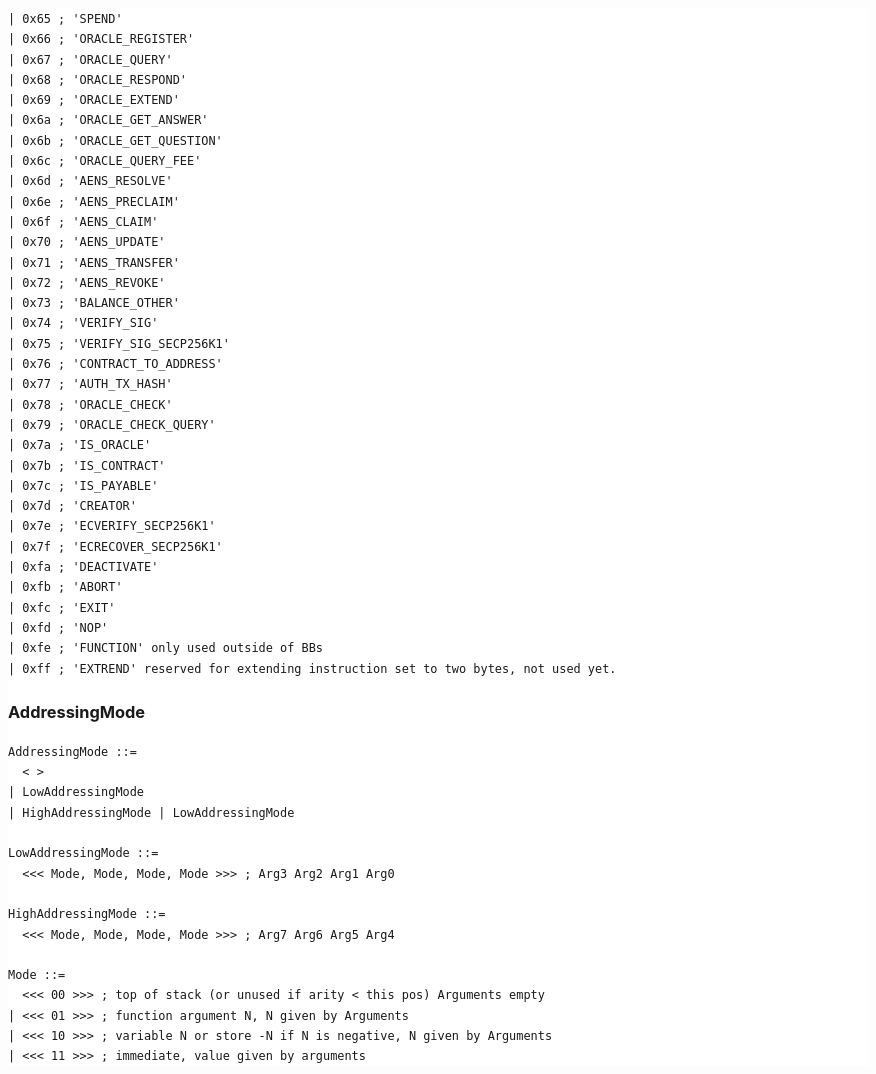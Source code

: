```
| 0x65 ; 'SPEND'
| 0x66 ; 'ORACLE_REGISTER'
| 0x67 ; 'ORACLE_QUERY'
| 0x68 ; 'ORACLE_RESPOND'
| 0x69 ; 'ORACLE_EXTEND'
| 0x6a ; 'ORACLE_GET_ANSWER'
| 0x6b ; 'ORACLE_GET_QUESTION'
| 0x6c ; 'ORACLE_QUERY_FEE'
| 0x6d ; 'AENS_RESOLVE'
| 0x6e ; 'AENS_PRECLAIM'
| 0x6f ; 'AENS_CLAIM'
| 0x70 ; 'AENS_UPDATE'
| 0x71 ; 'AENS_TRANSFER'
| 0x72 ; 'AENS_REVOKE'
| 0x73 ; 'BALANCE_OTHER'
| 0x74 ; 'VERIFY_SIG'
| 0x75 ; 'VERIFY_SIG_SECP256K1'
| 0x76 ; 'CONTRACT_TO_ADDRESS'
| 0x77 ; 'AUTH_TX_HASH'
| 0x78 ; 'ORACLE_CHECK'
| 0x79 ; 'ORACLE_CHECK_QUERY'
| 0x7a ; 'IS_ORACLE'
| 0x7b ; 'IS_CONTRACT'
| 0x7c ; 'IS_PAYABLE'
| 0x7d ; 'CREATOR'
| 0x7e ; 'ECVERIFY_SECP256K1'
| 0x7f ; 'ECRECOVER_SECP256K1'
| 0xfa ; 'DEACTIVATE'
| 0xfb ; 'ABORT'
| 0xfc ; 'EXIT'
| 0xfd ; 'NOP'
| 0xfe ; 'FUNCTION' only used outside of BBs
| 0xff ; 'EXTREND' reserved for extending instruction set to two bytes, not used yet.

```


### AddressingMode

```
AddressingMode ::=
  < >
| LowAddressingMode
| HighAddressingMode | LowAddressingMode

LowAddressingMode ::=
  <<< Mode, Mode, Mode, Mode >>> ; Arg3 Arg2 Arg1 Arg0

HighAddressingMode ::=
  <<< Mode, Mode, Mode, Mode >>> ; Arg7 Arg6 Arg5 Arg4

Mode ::=
  <<< 00 >>> ; top of stack (or unused if arity < this pos) Arguments empty
| <<< 01 >>> ; function argument N, N given by Arguments
| <<< 10 >>> ; variable N or store -N if N is negative, N given by Arguments
| <<< 11 >>> ; immediate, value given by arguments

```
